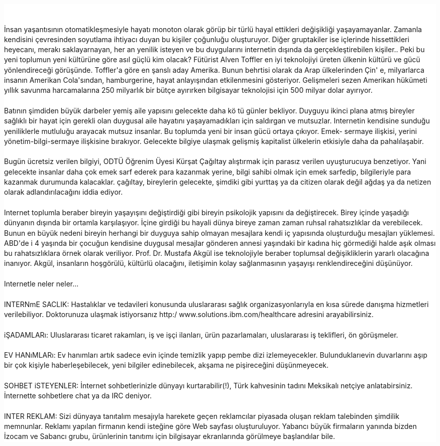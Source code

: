    <br/>
   <br/>
   İnsan yaşantısının otomatikleşmesiyle hayatı monoton olarak görüp bir türlü hayal ettikleri değişikliği yaşayamayanlar. Zamanla kendisini çevresinden soyutlama ihtiyacı duyan bu kişiler çoğunluğu oluşturuyor. Diğer gruptakiler ise içlerinde hissettikleri heyecanı, merakı saklayarnayan, her an yenilik isteyen ve bu duygularını internetin dışında da gerçekleştirebilen kişiler.. Peki bu yeni toplumun yeni kültürüne göre asıl güçlü kim olacak? Fütürist Alven Toffler en iyi teknolojiyi üreten ülkenin kültürü ve gücü yönlendireceği görüşünde. Toffler'a göre en şanslı aday Amerika. Bunun behrtisi olarak da Arap ülkelerinden Çin' e, milyarlarca insanın Amerikan Cola'sından, hamburgerine, hayat anlayışından etkilenmesini gösteriyor. Gelişmeleri sezen Amerikan hükümeti yıllık savunma harcamalarına 250 milyarlık bir bütçe ayırırken bilgisayar teknolojisi için 500 milyar dolar ayırıyor.
   <br/>
   <br/>
   Batının şimdiden büyük darbeler yemiş aile yapısını gelecekte daha kö tü günler bekliyor. Duyguyu ikinci plana atmış bireyler sağlıklı bir hayat için gerekli olan duygusal aile hayatını yaşayamadıkları için saldırgan ve mutsuzlar. Internetin kendisine sunduğu yeniliklerle mutluluğu arayacak mutsuz insanlar. Bu toplumda yeni bir insan gücü ortaya çıkıyor. Emek- sermaye ilişkisi, yerini yönetim-bilgi-sermaye ilişkisine bırakıyor. Gelecekte bilgiye ulaşmak gelişmiş kapitalist ülkelerin etkisiyle daha da pahalılaşabir.
   <br/>
   <br/>
   Bugün ücretsiz verilen bilgiyi, ODTÜ Öğrenim Üyesi Kürşat Çağıltay alıştırmak için parasız verilen uyuşturucuya benzetiyor. Yani gelecekte insanlar daha çok emek sarf ederek para kazanmak yerine, bilgi sahibi olmak için emek sarfedip, bilgileriyle para kazanmak durumunda kalacaklar. çağıltay, bireylerin gelecekte, şimdiki gibi yurttaş ya da citizen olarak değil ağdaş ya da netizen olarak adlandırılacağını iddia ediyor.
   <br/>
   <br/>
   Internet toplumla beraber bireyin yaşayışını değiştirdiği gibi bireyin psikolojik yapısını da değiştirecek. Birey içinde yaşadığı dünyanın dışında bir ortamla karşılaşıyor. İçine girdiği bu hayali dünya bireye zaman zaman ruhsal rahatsızlıklar da verebilecek. Bunun en büyük nedeni bireyin herhangi bir duyguya sahip olmayan mesajlara kendi iç yapısında oluşturduğu mesajları yüklemesi. ABD'de i 4 yaşında bir çocuğun kendisine duygusal mesajlar gönderen annesi yaşındaki bir kadına hiç görmediği halde aşık olması bu rahatsızlıklara örnek olarak veriliyor. Prof. Dr. Mustafa Akgül ise teknolojiyle beraber toplumsal değişikliklerin yararlı olacağına inanıyor. Akgül, insanların hoşgörülü, kültürlü olacağını, iletişimin kolay sağlanmasının yaşayışı renklendireceğini düşünüyor.
   <br/>
   <br/>
   Internetle neler neler...
   <br/>
   <br/>
   INTERNmE SACLIK: Hastalıklar ve tedavileri konusunda uluslararası sağlık organizasyonlarıyla en kısa sürede danışma hizmetleri verilebiliyor. Doktorunuza ulaşmak istiyorsanız http:/ www.solutions.ibm.com/healthcare adresini arayabilirsiniz.
   <br/>
   <br/>
   iŞADAMLARı: Uluslararası ticaret rakamları, iş ve işçi ilanları, ürün pazarlamaları, uluslararası iş teklifleri, ön görüşmeler.
   <br/>
   <br/>
   EV HANıMLARı: Ev hanımları artık sadece evin içinde temizlik yapıp pembe dizi izlemeyecekler. Bulunduklarıevin duvarlarını aşıp bir çok kişiyle haberleşebilecek, yeni bilgiler edinebilecek, akşama ne pişireceğini düşünmeyecek.
   <br/>
   <br/>
   SOHBET iSTEYENLER: İnternet sohbetlerinizle dünyayı kurtarabilir(!), Türk kahvesinin tadını Meksikalı netçiye anlatabirsiniz. İnternette sohbetlere chat ya da IRC deniyor.
   <br/>
   <br/>
   INTER REKLAM: Sizi dünyaya tanıtalım mesajıyla harekete geçen reklamcılar piyasada oluşan reklam talebinden şimdilik memnunlar. Reklamı yapılan firmanın kendi isteğine göre Web sayfası oluşturuluyor. Yabancı büyük firmaların yanında bizden İzocam ve Sabancı grubu, ürünlerinin tanıtımı için bilgisayar ekranlarında görülmeye başlandılar bile.
   <br/>